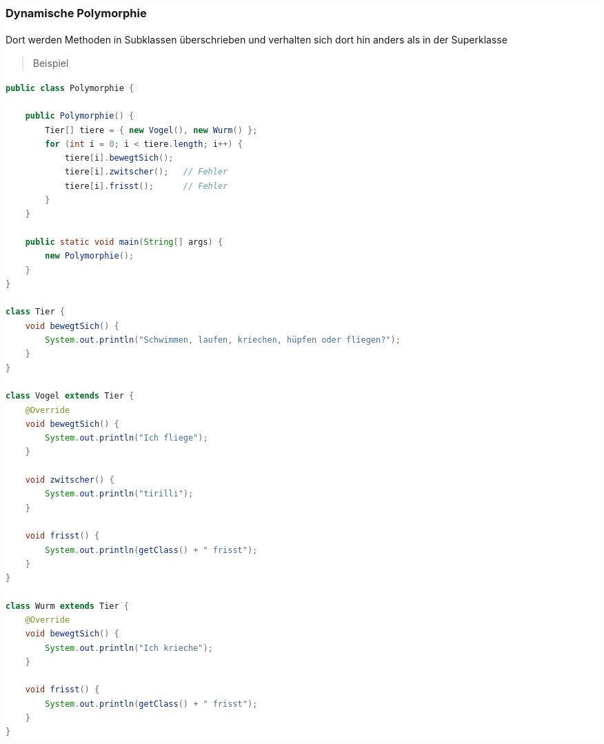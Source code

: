 ### Dynamische Polymorphie

Dort werden Methoden in Subklassen überschrieben und verhalten sich dort hin anders als in der Superklasse

> Beispiel
```java
public class Polymorphie {

    public Polymorphie() {
        Tier[] tiere = { new Vogel(), new Wurm() };
        for (int i = 0; i < tiere.length; i++) {
            tiere[i].bewegtSich();
            tiere[i].zwitscher();   // Fehler
            tiere[i].frisst();      // Fehler
        }
    }

    public static void main(String[] args) {
        new Polymorphie();
    }
}

class Tier {
    void bewegtSich() {
        System.out.println("Schwimmen, laufen, kriechen, hüpfen oder fliegen?");
    }
}

class Vogel extends Tier {
    @Override
    void bewegtSich() {
        System.out.println("Ich fliege");
    }

    void zwitscher() {
        System.out.println("tirilli");
    }

    void frisst() {
        System.out.println(getClass() + " frisst");
    }
}

class Wurm extends Tier {
    @Override
    void bewegtSich() {
        System.out.println("Ich krieche");
    }

    void frisst() {
        System.out.println(getClass() + " frisst");
    }
}
```
